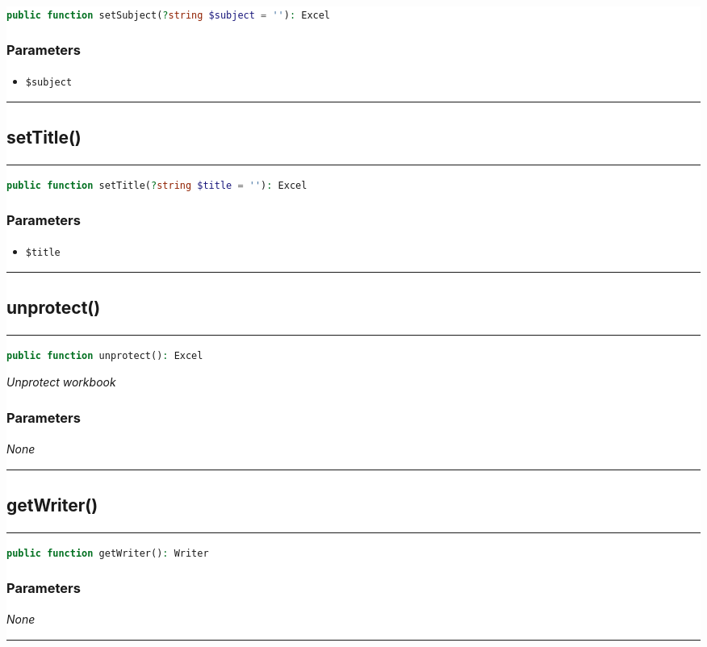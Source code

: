 ```php
public function setSubject(?string $subject = ''): Excel
```


### Parameters

* `$subject`

---

## setTitle()

---

```php
public function setTitle(?string $title = ''): Excel
```


### Parameters

* `$title`

---

## unprotect()

---

```php
public function unprotect(): Excel
```
_Unprotect workbook_

### Parameters

_None_

---

## getWriter()

---

```php
public function getWriter(): Writer
```


### Parameters

_None_

---

